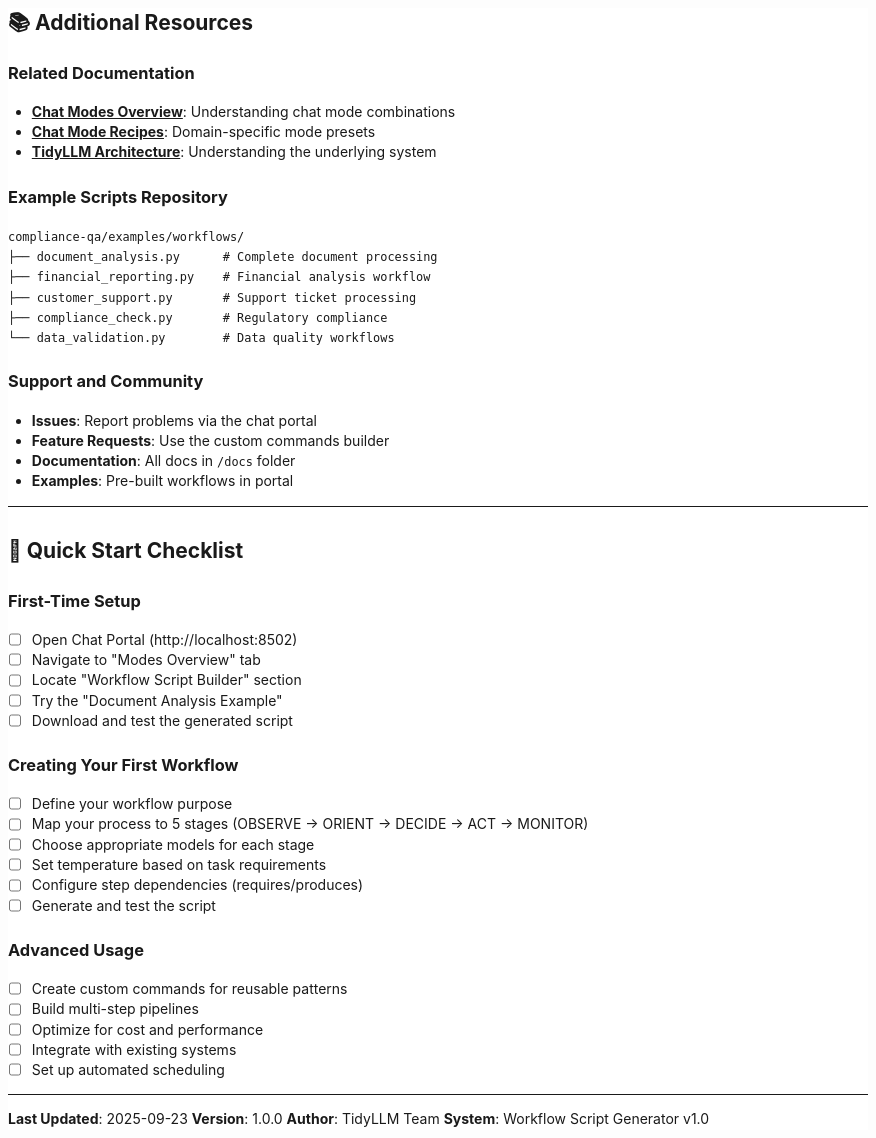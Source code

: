 ## 📚 Additional Resources

### Related Documentation
- **[Chat Modes Overview](CHAT_MODES_OVERVIEW.md)**: Understanding chat mode combinations
- **[Chat Mode Recipes](CHAT_MODE_RECIPES.md)**: Domain-specific mode presets
- **[TidyLLM Architecture](../docs/architecture/)**: Understanding the underlying system

### Example Scripts Repository
```
compliance-qa/examples/workflows/
├── document_analysis.py      # Complete document processing
├── financial_reporting.py    # Financial analysis workflow
├── customer_support.py       # Support ticket processing
├── compliance_check.py       # Regulatory compliance
└── data_validation.py        # Data quality workflows
```

### Support and Community
- **Issues**: Report problems via the chat portal
- **Feature Requests**: Use the custom commands builder
- **Documentation**: All docs in `/docs` folder
- **Examples**: Pre-built workflows in portal

---

## 🎯 Quick Start Checklist

### First-Time Setup
- [ ] Open Chat Portal (http://localhost:8502)
- [ ] Navigate to "Modes Overview" tab
- [ ] Locate "Workflow Script Builder" section
- [ ] Try the "Document Analysis Example"
- [ ] Download and test the generated script

### Creating Your First Workflow
- [ ] Define your workflow purpose
- [ ] Map your process to 5 stages (OBSERVE → ORIENT → DECIDE → ACT → MONITOR)
- [ ] Choose appropriate models for each stage
- [ ] Set temperature based on task requirements
- [ ] Configure step dependencies (requires/produces)
- [ ] Generate and test the script

### Advanced Usage
- [ ] Create custom commands for reusable patterns
- [ ] Build multi-step pipelines
- [ ] Optimize for cost and performance
- [ ] Integrate with existing systems
- [ ] Set up automated scheduling

---

**Last Updated**: 2025-09-23
**Version**: 1.0.0
**Author**: TidyLLM Team
**System**: Workflow Script Generator v1.0